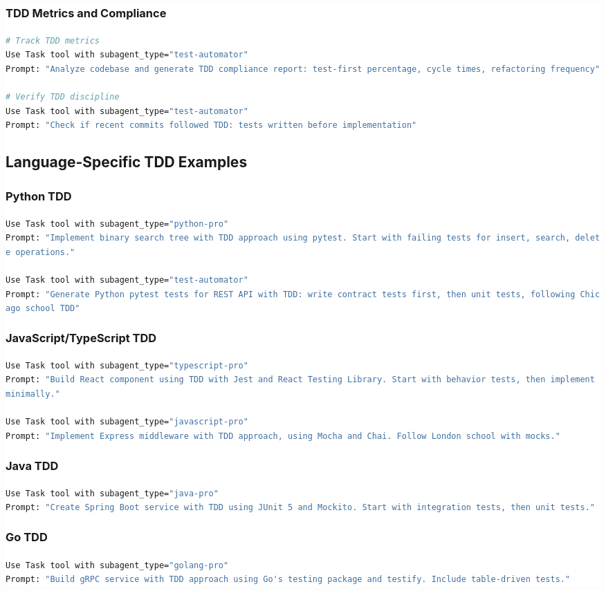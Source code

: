 ### TDD Metrics and Compliance

```bash
# Track TDD metrics
Use Task tool with subagent_type="test-automator"
Prompt: "Analyze codebase and generate TDD compliance report: test-first percentage, cycle times, refactoring frequency"

# Verify TDD discipline
Use Task tool with subagent_type="test-automator"
Prompt: "Check if recent commits followed TDD: tests written before implementation"
```

## Language-Specific TDD Examples

### Python TDD

```bash
Use Task tool with subagent_type="python-pro"
Prompt: "Implement binary search tree with TDD approach using pytest. Start with failing tests for insert, search, delete operations."

Use Task tool with subagent_type="test-automator"
Prompt: "Generate Python pytest tests for REST API with TDD: write contract tests first, then unit tests, following Chicago school TDD"
```

### JavaScript/TypeScript TDD

```bash
Use Task tool with subagent_type="typescript-pro"
Prompt: "Build React component using TDD with Jest and React Testing Library. Start with behavior tests, then implement minimally."

Use Task tool with subagent_type="javascript-pro"
Prompt: "Implement Express middleware with TDD approach, using Mocha and Chai. Follow London school with mocks."
```

### Java TDD

```bash
Use Task tool with subagent_type="java-pro"
Prompt: "Create Spring Boot service with TDD using JUnit 5 and Mockito. Start with integration tests, then unit tests."
```

### Go TDD

```bash
Use Task tool with subagent_type="golang-pro"
Prompt: "Build gRPC service with TDD approach using Go's testing package and testify. Include table-driven tests."
```
